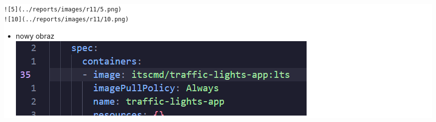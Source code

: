     ![5](../reports/images/r11/5.png)
    ![10](../reports/images/r11/10.png)
-   nowy obraz  
    ![11](../reports/images/r11/11.png)